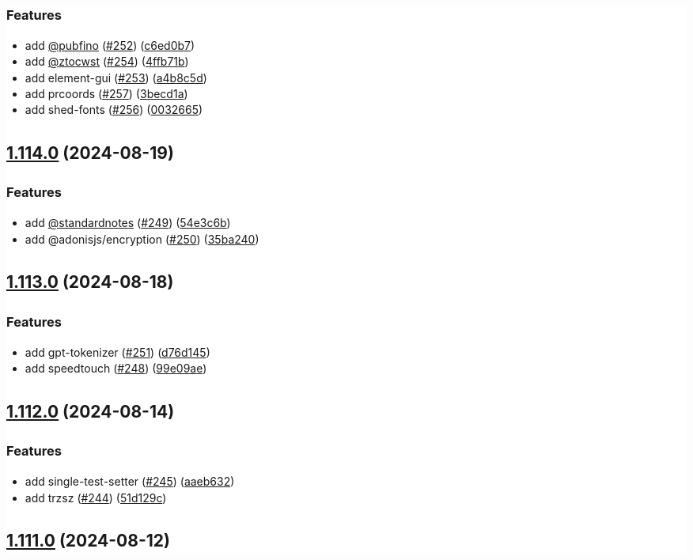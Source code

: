 
### Features

* add [@pubfino](https://github.com/pubfino) ([#252](https://github.com/cnpm/unpkg-white-list/issues/252)) ([c6ed0b7](https://github.com/cnpm/unpkg-white-list/commit/c6ed0b70e7364b6b7704097fce33e98e485b464a))
* add [@ztocwst](https://github.com/ztocwst) ([#254](https://github.com/cnpm/unpkg-white-list/issues/254)) ([4ffb71b](https://github.com/cnpm/unpkg-white-list/commit/4ffb71b999325d099a9489b637597459e1a60b66))
* add element-gui ([#253](https://github.com/cnpm/unpkg-white-list/issues/253)) ([a4b8c5d](https://github.com/cnpm/unpkg-white-list/commit/a4b8c5d66727945c8fa4f1df287d584610ef5ec7))
* add prcoords ([#257](https://github.com/cnpm/unpkg-white-list/issues/257)) ([3becd1a](https://github.com/cnpm/unpkg-white-list/commit/3becd1a4dfab63d83e58e8ff165d423eabc6f3e5))
* add shed-fonts ([#256](https://github.com/cnpm/unpkg-white-list/issues/256)) ([0032665](https://github.com/cnpm/unpkg-white-list/commit/003266545048340860422b8efd6fcd78498fc57a))

## [1.114.0](https://github.com/cnpm/unpkg-white-list/compare/v1.113.0...v1.114.0) (2024-08-19)


### Features

* add [@standardnotes](https://github.com/standardnotes) ([#249](https://github.com/cnpm/unpkg-white-list/issues/249)) ([54e3c6b](https://github.com/cnpm/unpkg-white-list/commit/54e3c6b7326c053c861d2288e2cca928e8fe9a9b))
* add @adonisjs/encryption ([#250](https://github.com/cnpm/unpkg-white-list/issues/250)) ([35ba240](https://github.com/cnpm/unpkg-white-list/commit/35ba240356e415969f13acaf865a5a1272a8a17d))

## [1.113.0](https://github.com/cnpm/unpkg-white-list/compare/v1.112.0...v1.113.0) (2024-08-18)


### Features

* add gpt-tokenizer ([#251](https://github.com/cnpm/unpkg-white-list/issues/251)) ([d76d145](https://github.com/cnpm/unpkg-white-list/commit/d76d145bb54688bec62c773dd3ccf59a9d1a86c1))
* add speedtouch ([#248](https://github.com/cnpm/unpkg-white-list/issues/248)) ([99e09ae](https://github.com/cnpm/unpkg-white-list/commit/99e09ae5c9780a02e482c1b074ca53012c4e31fe))

## [1.112.0](https://github.com/cnpm/unpkg-white-list/compare/v1.111.0...v1.112.0) (2024-08-14)


### Features

* add single-test-setter ([#245](https://github.com/cnpm/unpkg-white-list/issues/245)) ([aaeb632](https://github.com/cnpm/unpkg-white-list/commit/aaeb632d5af783c63b2e7a259307f95e29a9a593))
* add trzsz ([#244](https://github.com/cnpm/unpkg-white-list/issues/244)) ([51d129c](https://github.com/cnpm/unpkg-white-list/commit/51d129ccadddae4716c8a3be1bf15a674c80dd30))

## [1.111.0](https://github.com/cnpm/unpkg-white-list/compare/v1.110.0...v1.111.0) (2024-08-12)
